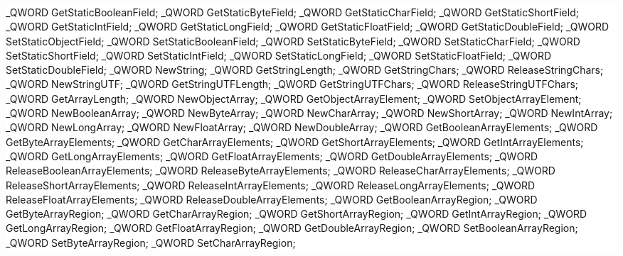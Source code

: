   _QWORD GetStaticBooleanField;
  _QWORD GetStaticByteField;
  _QWORD GetStaticCharField;
  _QWORD GetStaticShortField;
  _QWORD GetStaticIntField;
  _QWORD GetStaticLongField;
  _QWORD GetStaticFloatField;
  _QWORD GetStaticDoubleField;
  _QWORD SetStaticObjectField;
  _QWORD SetStaticBooleanField;
  _QWORD SetStaticByteField;
  _QWORD SetStaticCharField;
  _QWORD SetStaticShortField;
  _QWORD SetStaticIntField;
  _QWORD SetStaticLongField;
  _QWORD SetStaticFloatField;
  _QWORD SetStaticDoubleField;
  _QWORD NewString;
  _QWORD GetStringLength;
  _QWORD GetStringChars;
  _QWORD ReleaseStringChars;
  _QWORD NewStringUTF;
  _QWORD GetStringUTFLength;
  _QWORD GetStringUTFChars;
  _QWORD ReleaseStringUTFChars;
  _QWORD GetArrayLength;
  _QWORD NewObjectArray;
  _QWORD GetObjectArrayElement;
  _QWORD SetObjectArrayElement;
  _QWORD NewBooleanArray;
  _QWORD NewByteArray;
  _QWORD NewCharArray;
  _QWORD NewShortArray;
  _QWORD NewIntArray;
  _QWORD NewLongArray;
  _QWORD NewFloatArray;
  _QWORD NewDoubleArray;
  _QWORD GetBooleanArrayElements;
  _QWORD GetByteArrayElements;
  _QWORD GetCharArrayElements;
  _QWORD GetShortArrayElements;
  _QWORD GetIntArrayElements;
  _QWORD GetLongArrayElements;
  _QWORD GetFloatArrayElements;
  _QWORD GetDoubleArrayElements;
  _QWORD ReleaseBooleanArrayElements;
  _QWORD ReleaseByteArrayElements;
  _QWORD ReleaseCharArrayElements;
  _QWORD ReleaseShortArrayElements;
  _QWORD ReleaseIntArrayElements;
  _QWORD ReleaseLongArrayElements;
  _QWORD ReleaseFloatArrayElements;
  _QWORD ReleaseDoubleArrayElements;
  _QWORD GetBooleanArrayRegion;
  _QWORD GetByteArrayRegion;
  _QWORD GetCharArrayRegion;
  _QWORD GetShortArrayRegion;
  _QWORD GetIntArrayRegion;
  _QWORD GetLongArrayRegion;
  _QWORD GetFloatArrayRegion;
  _QWORD GetDoubleArrayRegion;
  _QWORD SetBooleanArrayRegion;
  _QWORD SetByteArrayRegion;
  _QWORD SetCharArrayRegion;